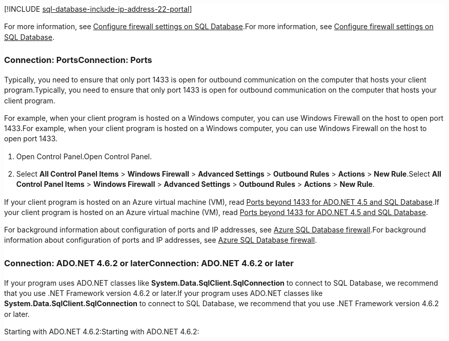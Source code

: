 [!INCLUDE [sql-database-include-ip-address-22-portal](../../includes/sql-database-include-ip-address-22-v12portal.md)]

<span data-ttu-id="0cd51-211">For more information, see [Configure firewall settings on SQL Database](sql-database-configure-firewall-settings.md).</span><span class="sxs-lookup"><span data-stu-id="0cd51-211">For more information, see [Configure firewall settings on SQL Database](sql-database-configure-firewall-settings.md).</span></span>
<a id="c-connection-ports" name="c-connection-ports"></a>

### <a name="connection-ports"></a><span data-ttu-id="0cd51-212">Connection: Ports</span><span class="sxs-lookup"><span data-stu-id="0cd51-212">Connection: Ports</span></span>
<span data-ttu-id="0cd51-213">Typically, you need to ensure that only port 1433 is open for outbound communication on the computer that hosts your client program.</span><span class="sxs-lookup"><span data-stu-id="0cd51-213">Typically, you need to ensure that only port 1433 is open for outbound communication on the computer that hosts your client program.</span></span>

<span data-ttu-id="0cd51-214">For example, when your client program is hosted on a Windows computer, you can use Windows Firewall on the host to open port 1433.</span><span class="sxs-lookup"><span data-stu-id="0cd51-214">For example, when your client program is hosted on a Windows computer, you can use Windows Firewall on the host to open port 1433.</span></span>

1. <span data-ttu-id="0cd51-215">Open Control Panel.</span><span class="sxs-lookup"><span data-stu-id="0cd51-215">Open Control Panel.</span></span>

2. <span data-ttu-id="0cd51-216">Select **All Control Panel Items** > **Windows Firewall** > **Advanced Settings** > **Outbound Rules** > **Actions** > **New Rule**.</span><span class="sxs-lookup"><span data-stu-id="0cd51-216">Select **All Control Panel Items** > **Windows Firewall** > **Advanced Settings** > **Outbound Rules** > **Actions** > **New Rule**.</span></span>

<span data-ttu-id="0cd51-217">If your client program is hosted on an Azure virtual machine (VM), read [Ports beyond 1433 for ADO.NET 4.5 and SQL Database](sql-database-develop-direct-route-ports-adonet-v12.md).</span><span class="sxs-lookup"><span data-stu-id="0cd51-217">If your client program is hosted on an Azure virtual machine (VM), read [Ports beyond 1433 for ADO.NET 4.5 and SQL Database](sql-database-develop-direct-route-ports-adonet-v12.md).</span></span>

<span data-ttu-id="0cd51-218">For background information about configuration of ports and IP addresses, see [Azure SQL Database firewall](sql-database-firewall-configure.md).</span><span class="sxs-lookup"><span data-stu-id="0cd51-218">For background information about configuration of ports and IP addresses, see [Azure SQL Database firewall](sql-database-firewall-configure.md).</span></span>

<a id="d-connection-ado-net-4-5" name="d-connection-ado-net-4-5"></a>

### <a name="connection-adonet-462-or-later"></a><span data-ttu-id="0cd51-219">Connection: ADO.NET 4.6.2 or later</span><span class="sxs-lookup"><span data-stu-id="0cd51-219">Connection: ADO.NET 4.6.2 or later</span></span>
<span data-ttu-id="0cd51-220">If your program uses ADO.NET classes like **System.Data.SqlClient.SqlConnection** to connect to SQL Database, we recommend that you use .NET Framework version 4.6.2 or later.</span><span class="sxs-lookup"><span data-stu-id="0cd51-220">If your program uses ADO.NET classes like **System.Data.SqlClient.SqlConnection** to connect to SQL Database, we recommend that you use .NET Framework version 4.6.2 or later.</span></span>

<span data-ttu-id="0cd51-221">Starting with ADO.NET 4.6.2:</span><span class="sxs-lookup"><span data-stu-id="0cd51-221">Starting with ADO.NET 4.6.2:</span></span>

